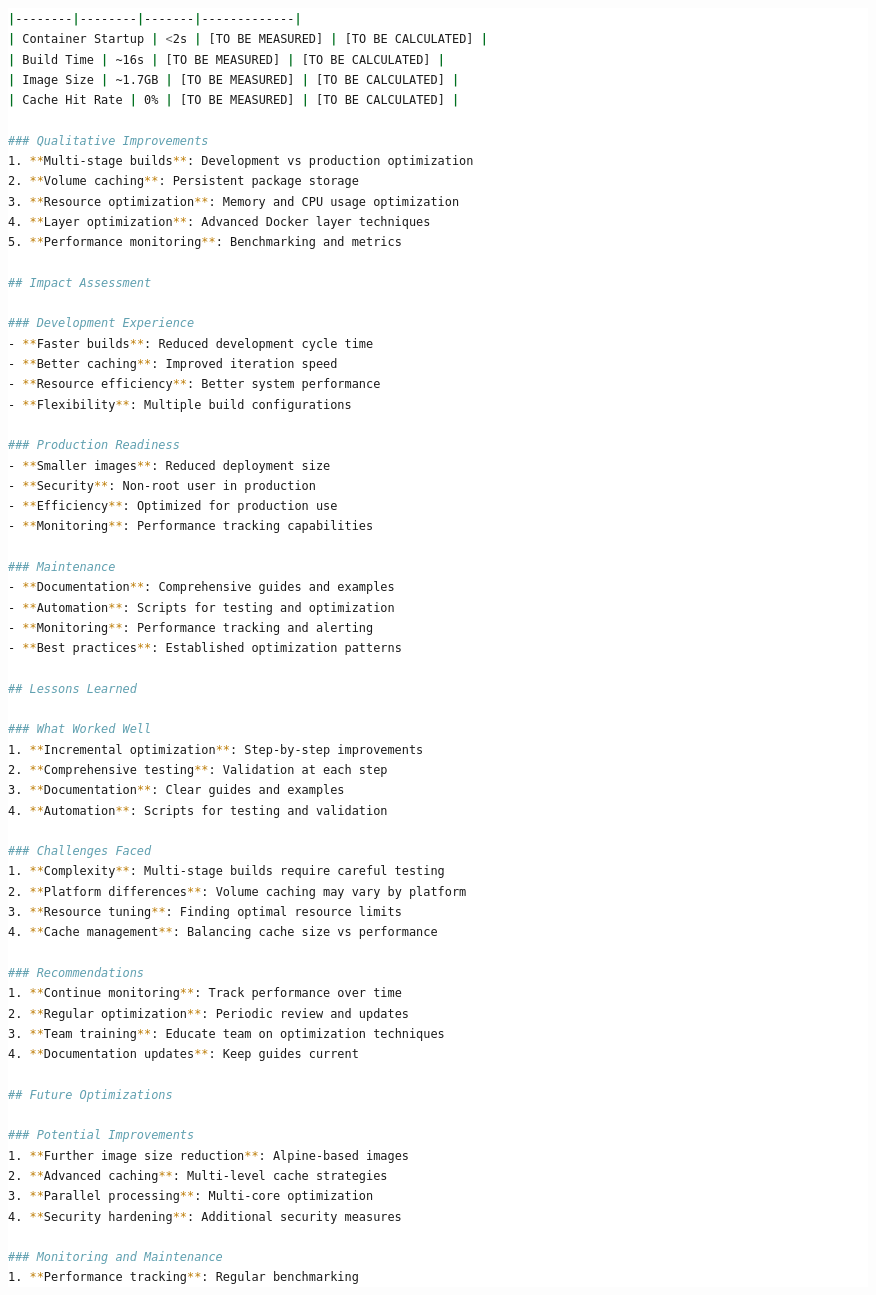```bash
|--------|--------|-------|-------------|
| Container Startup | <2s | [TO BE MEASURED] | [TO BE CALCULATED] |
| Build Time | ~16s | [TO BE MEASURED] | [TO BE CALCULATED] |
| Image Size | ~1.7GB | [TO BE MEASURED] | [TO BE CALCULATED] |
| Cache Hit Rate | 0% | [TO BE MEASURED] | [TO BE CALCULATED] |

### Qualitative Improvements
1. **Multi-stage builds**: Development vs production optimization
2. **Volume caching**: Persistent package storage
3. **Resource optimization**: Memory and CPU usage optimization
4. **Layer optimization**: Advanced Docker layer techniques
5. **Performance monitoring**: Benchmarking and metrics

## Impact Assessment

### Development Experience
- **Faster builds**: Reduced development cycle time
- **Better caching**: Improved iteration speed
- **Resource efficiency**: Better system performance
- **Flexibility**: Multiple build configurations

### Production Readiness
- **Smaller images**: Reduced deployment size
- **Security**: Non-root user in production
- **Efficiency**: Optimized for production use
- **Monitoring**: Performance tracking capabilities

### Maintenance
- **Documentation**: Comprehensive guides and examples
- **Automation**: Scripts for testing and optimization
- **Monitoring**: Performance tracking and alerting
- **Best practices**: Established optimization patterns

## Lessons Learned

### What Worked Well
1. **Incremental optimization**: Step-by-step improvements
2. **Comprehensive testing**: Validation at each step
3. **Documentation**: Clear guides and examples
4. **Automation**: Scripts for testing and validation

### Challenges Faced
1. **Complexity**: Multi-stage builds require careful testing
2. **Platform differences**: Volume caching may vary by platform
3. **Resource tuning**: Finding optimal resource limits
4. **Cache management**: Balancing cache size vs performance

### Recommendations
1. **Continue monitoring**: Track performance over time
2. **Regular optimization**: Periodic review and updates
3. **Team training**: Educate team on optimization techniques
4. **Documentation updates**: Keep guides current

## Future Optimizations

### Potential Improvements
1. **Further image size reduction**: Alpine-based images
2. **Advanced caching**: Multi-level cache strategies
3. **Parallel processing**: Multi-core optimization
4. **Security hardening**: Additional security measures

### Monitoring and Maintenance
1. **Performance tracking**: Regular benchmarking
```